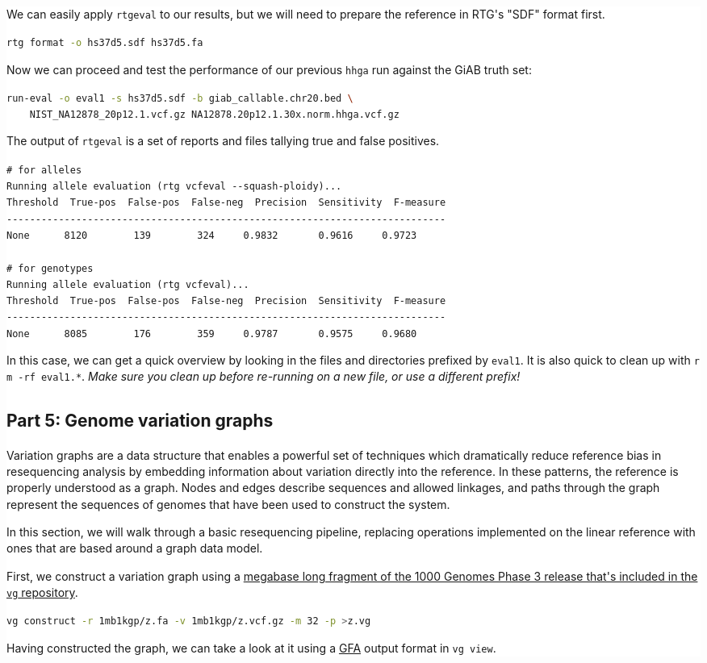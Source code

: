 We can easily apply `rtgeval` to our results, but we will need to prepare the reference in RTG's "SDF" format first.

```bash
rtg format -o hs37d5.sdf hs37d5.fa
```

Now we can proceed and test the performance of our previous `hhga` run against the GiAB truth set:

```bash
run-eval -o eval1 -s hs37d5.sdf -b giab_callable.chr20.bed \
    NIST_NA12878_20p12.1.vcf.gz NA12878.20p12.1.30x.norm.hhga.vcf.gz
```

The output of `rtgeval` is a set of reports and files tallying true and false positives.

```
# for alleles
Running allele evaluation (rtg vcfeval --squash-ploidy)...
Threshold  True-pos  False-pos  False-neg  Precision  Sensitivity  F-measure
----------------------------------------------------------------------------
None      8120        139        324     0.9832       0.9616     0.9723

# for genotypes
Running allele evaluation (rtg vcfeval)...
Threshold  True-pos  False-pos  False-neg  Precision  Sensitivity  F-measure
----------------------------------------------------------------------------
None      8085        176        359     0.9787       0.9575     0.9680
```

In this case, we can get a quick overview by looking in the files and directories prefixed by `eval1`. It is also quick to clean up with `rm -rf eval1.*`. _Make sure you clean up before re-running on a new file, or use a different prefix!_

## Part 5: Genome variation graphs

Variation graphs are a data structure that enables a powerful set of techniques which dramatically reduce reference bias in resequencing analysis by embedding information about variation directly into the reference.
In these patterns, the reference is properly understood as a graph.
Nodes and edges describe sequences and allowed linkages, and paths through the graph represent the sequences of genomes that have been used to construct the system.

In this section, we will walk through a basic resequencing pipeline, replacing operations implemented on the linear reference with ones that are based around a graph data model.

First, we construct a variation graph using a [megabase long fragment of the 1000 Genomes Phase 3 release that's included in the `vg` repository](https://github.com/vgteam/vg/tree/master/test/1mb1kgp).

```bash
vg construct -r 1mb1kgp/z.fa -v 1mb1kgp/z.vcf.gz -m 32 -p >z.vg
```

Having constructed the graph, we can take a look at it using a [GFA](https://github.com/GFA-spec/GFA-spec) output format in `vg view`.
